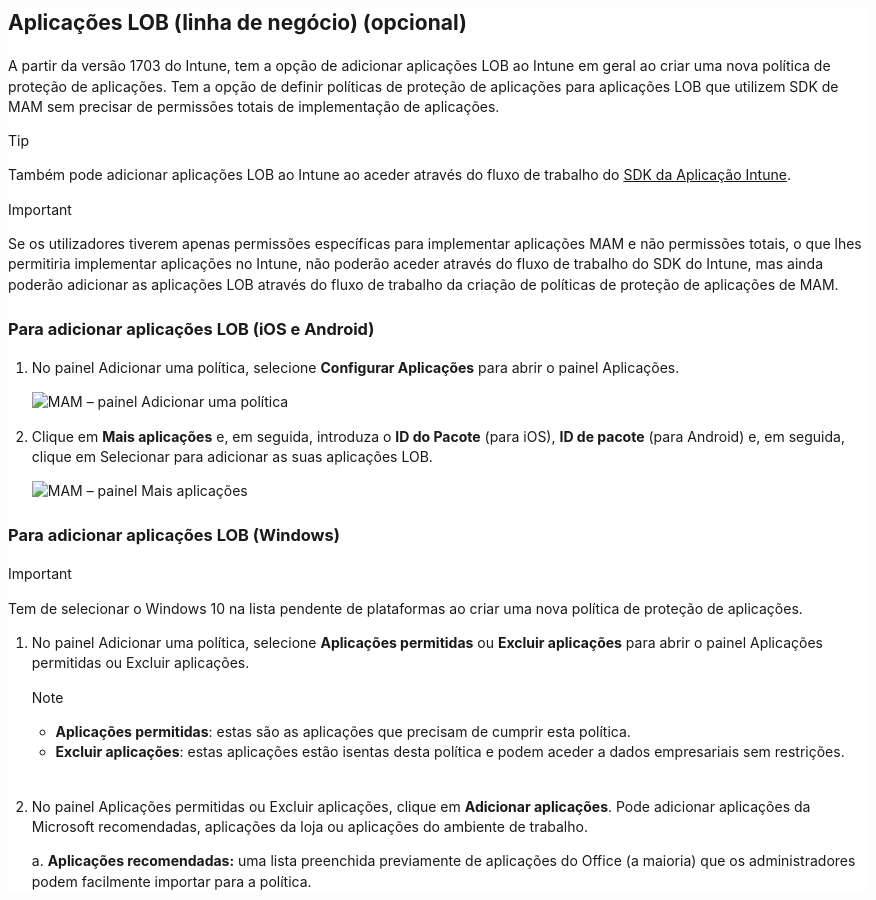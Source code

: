 ## <a name="line-of-business-lob-apps-optional"></a>Aplicações LOB (linha de negócio) (opcional)

A partir da versão 1703 do Intune, tem a opção de adicionar aplicações LOB ao Intune em geral ao criar uma nova política de proteção de aplicações. Tem a opção de definir políticas de proteção de aplicações para aplicações LOB que utilizem SDK de MAM sem precisar de permissões totais de implementação de aplicações.

> [!TIP] 
> Também pode adicionar aplicações LOB ao Intune ao aceder através do fluxo de trabalho do [SDK da Aplicação Intune](https://docs.microsoft.com/intune/develop/intune-app-sdk-get-started).

> [!IMPORTANT]
> Se os utilizadores tiverem apenas permissões específicas para implementar aplicações MAM e não permissões totais, o que lhes permitiria implementar aplicações no Intune, não poderão aceder através do fluxo de trabalho do SDK do Intune, mas ainda poderão adicionar as aplicações LOB através do fluxo de trabalho da criação de políticas de proteção de aplicações de MAM.

### <a name="to-add-lob-apps-ios-and-android"></a>Para adicionar aplicações LOB (iOS e Android)

1.  No painel Adicionar uma política, selecione **Configurar Aplicações** para abrir o painel Aplicações.

    ![MAM – painel Adicionar uma política](../media/AppManagement/mam-lob-apps-1.png)

2.  Clique em **Mais aplicações** e, em seguida, introduza o **ID do Pacote** (para iOS), **ID de pacote** (para Android) e, em seguida, clique em Selecionar para adicionar as suas aplicações LOB.

    ![MAM – painel Mais aplicações](../media/AppManagement/mam-lob-apps-2.png)

### <a name="to-add-lob-apps-windows"></a>Para adicionar aplicações LOB (Windows)

> [!IMPORTANT] 
> Tem de selecionar o Windows 10 na lista pendente de plataformas ao criar uma nova política de proteção de aplicações.

1.  No painel Adicionar uma política, selecione **Aplicações permitidas** ou **Excluir aplicações** para abrir o painel Aplicações permitidas ou Excluir aplicações.

    > [!NOTE]
    > 
    - **Aplicações permitidas**: estas são as aplicações que precisam de cumprir esta política.
    - **Excluir aplicações**: estas aplicações estão isentas desta política e podem aceder a dados empresariais sem restrições.
<br></br>
2. No painel Aplicações permitidas ou Excluir aplicações, clique em **Adicionar aplicações**. Pode adicionar aplicações da Microsoft recomendadas, aplicações da loja ou aplicações do ambiente de trabalho.

    a.  **Aplicações recomendadas:** uma lista preenchida previamente de aplicações do Office (a maioria) que os administradores podem facilmente importar para a política.
